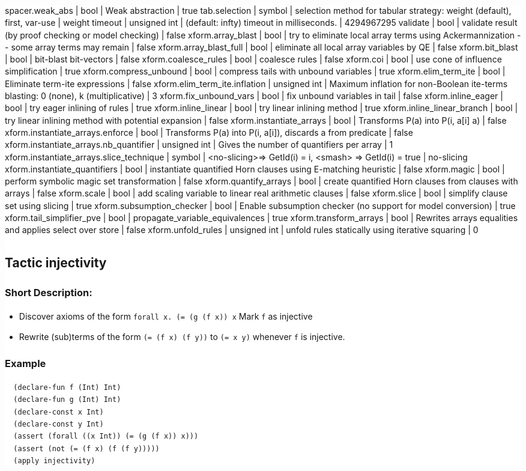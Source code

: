 spacer.weak_abs | bool  |  Weak abstraction | true
tab.selection | symbol  |  selection method for tabular strategy: weight (default), first, var-use | weight
timeout | unsigned int  |  (default: infty) timeout in milliseconds. | 4294967295
validate | bool  |  validate result (by proof checking or model checking) | false
xform.array_blast | bool  |  try to eliminate local array terms using Ackermannization -- some array terms may remain | false
xform.array_blast_full | bool  |  eliminate all local array variables by QE | false
xform.bit_blast | bool  |  bit-blast bit-vectors | false
xform.coalesce_rules | bool  |  coalesce rules | false
xform.coi | bool  |  use cone of influence simplification | true
xform.compress_unbound | bool  |  compress tails with unbound variables | true
xform.elim_term_ite | bool  |  Eliminate term-ite expressions | false
xform.elim_term_ite.inflation | unsigned int  |  Maximum inflation for non-Boolean ite-terms blasting: 0 (none), k (multiplicative) | 3
xform.fix_unbound_vars | bool  |  fix unbound variables in tail | false
xform.inline_eager | bool  |  try eager inlining of rules | true
xform.inline_linear | bool  |  try linear inlining method | true
xform.inline_linear_branch | bool  |  try linear inlining method with potential expansion | false
xform.instantiate_arrays | bool  |  Transforms P(a) into P(i, a[i] a) | false
xform.instantiate_arrays.enforce | bool  |  Transforms P(a) into P(i, a[i]), discards a from predicate | false
xform.instantiate_arrays.nb_quantifier | unsigned int  |  Gives the number of quantifiers per array | 1
xform.instantiate_arrays.slice_technique | symbol  |  &lt;no-slicing&gt;=&gt; GetId(i) = i, &lt;smash&gt; =&gt; GetId(i) = true | no-slicing
xform.instantiate_quantifiers | bool  |  instantiate quantified Horn clauses using E-matching heuristic | false
xform.magic | bool  |  perform symbolic magic set transformation | false
xform.quantify_arrays | bool  |  create quantified Horn clauses from clauses with arrays | false
xform.scale | bool  |  add scaling variable to linear real arithmetic clauses | false
xform.slice | bool  |  simplify clause set using slicing | true
xform.subsumption_checker | bool  |  Enable subsumption checker (no support for model conversion) | true
xform.tail_simplifier_pve | bool  |  propagate_variable_equivalences | true
xform.transform_arrays | bool  |  Rewrites arrays equalities and applies select over store | false
xform.unfold_rules | unsigned int  |  unfold rules statically using iterative squaring | 0


## Tactic injectivity

### Short Description:

- Discover axioms of the form `forall x. (= (g (f x)) x`
  Mark `f` as injective

- Rewrite (sub)terms of the form `(= (f x) (f y))` to `(= x y)` whenever `f` is injective.

### Example
 
```z3
  (declare-fun f (Int) Int)
  (declare-fun g (Int) Int)
  (declare-const x Int)
  (declare-const y Int)
  (assert (forall ((x Int)) (= (g (f x)) x)))
  (assert (not (= (f x) (f (f y)))))
  (apply injectivity)
```
